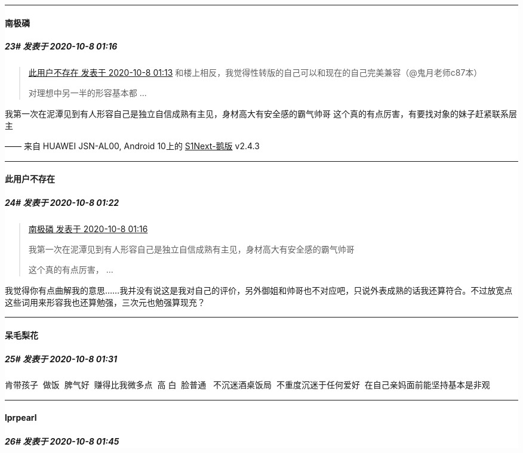 
*****

####  南极磷  
##### 23#       发表于 2020-10-8 01:16



<blockquote><a href="httphttps://bbs.saraba1st.com/2b/forum.php?mod=redirect&amp;goto=findpost&amp;pid=48982988&amp;ptid=1963785" target="_blank">此用户不存在 发表于 2020-10-8 01:13</a>
和楼上相反，我觉得性转版的自己可以和现在的自己完美兼容（@鬼月老师c87本）

对理想中另一半的形容基本都 ...</blockquote>
我第一次在泥潭见到有人形容自己是独立自信成熟有主见，身材高大有安全感的霸气帅哥
这个真的有点厉害，有要找对象的妹子赶紧联系层主

—— 来自 HUAWEI JSN-AL00, Android 10上的 [S1Next-鹅版](https://github.com/ykrank/S1-Next/releases) v2.4.3







*****

####  此用户不存在  
##### 24#       发表于 2020-10-8 01:22



<blockquote><a href="httphttps://bbs.saraba1st.com/2b/forum.php?mod=redirect&amp;goto=findpost&amp;pid=48982998&amp;ptid=1963785" target="_blank">南极磷 发表于 2020-10-8 01:16</a>

我第一次在泥潭见到有人形容自己是独立自信成熟有主见，身材高大有安全感的霸气帅哥

这个真的有点厉害， ...</blockquote>
我觉得你有点曲解我的意思……我并没有说这是我对自己的评价，另外御姐和帅哥也不对应吧，只说外表成熟的话我还算符合。不过放宽点这些词用来形容我也还算勉强，三次元也勉强算现充？







*****

####  呆毛梨花  
##### 25#       发表于 2020-10-8 01:31




肯带孩子  做饭  脾气好  赚得比我微多点  高 白  脸普通   不沉迷酒桌饭局  不重度沉迷于任何爱好  在自己亲妈面前能坚持基本是非观







*****

####  lprpearl  
##### 26#       发表于 2020-10-8 01:45
